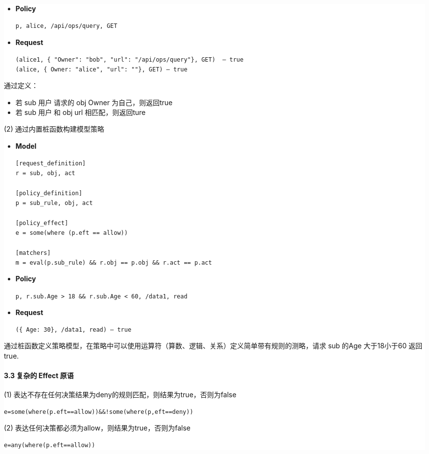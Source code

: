 * **Policy**

  ```
  p, alice, /api/ops/query, GET
  ```

* **Request**

  ```
  (alice1, { "Owner": "bob", "url": "/api/ops/query"}, GET)  — true
  (alice, { Owner: "alice", "url": ""}, GET) — true
  ```

通过定义：

- 若 sub 用户 请求的 obj Owner 为自己，则返回true
- 若 sub 用户 和 obj url 相匹配，则返回ture

(2) 通过内置桩函数构建模型策略

* **Model**

  ```
  [request_definition]
  r = sub, obj, act
   
  [policy_definition]
  p = sub_rule, obj, act
   
  [policy_effect]
  e = some(where (p.eft == allow))
   
  [matchers]
  m = eval(p.sub_rule) && r.obj == p.obj && r.act == p.act
  ```

* **Policy**

  ```
  p, r.sub.Age > 18 && r.sub.Age < 60, /data1, read
  ```

* **Request**

  ```
  ({ Age: 30}, /data1, read) — true
  ```

通过桩函数定义策略模型，在策略中可以使用运算符（算数、逻辑、关系）定义简单带有规则的测略，请求 sub 的Age 大于18小于60 返回true.

#### 3.3 复杂的 Effect 原语

(1) 表达不存在任何决策结果为deny的规则匹配，则结果为true，否则为false

```
e=some(where(p.eft==allow))&&!some(where(p,eft==deny))
```

(2) 表达任何决策都必须为allow，则结果为true，否则为false

```
e=any(where(p.eft==allow))
```
